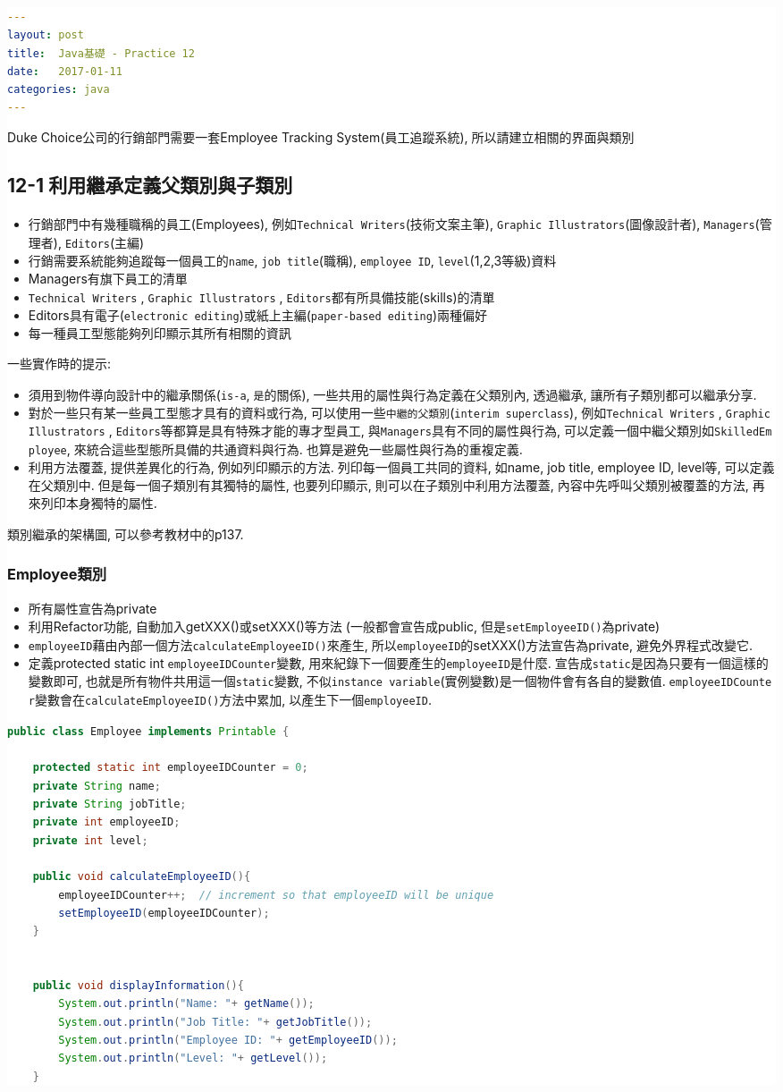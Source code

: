 ```yaml
---
layout:	post
title:	Java基礎 - Practice 12
date:	2017-01-11
categories: java
---
```


Duke Choice公司的行銷部門需要一套Employee Tracking System(員工追蹤系統),
所以請建立相關的界面與類別

## 12-1  利用繼承定義父類別與子類別

- 行銷部門中有幾種職稱的員工(Employees), 例如`Technical Writers`(技術文案主筆), `Graphic Illustrators`(圖像設計者),
`Managers`(管理者), `Editors`(主編)
- 行銷需要系統能夠追蹤每一個員工的`name`, `job title`(職稱), `employee ID`, `level`(1,2,3等級)資料
- Managers有旗下員工的清單
- `Technical Writers` , `Graphic Illustrators` , `Editors`都有所具備技能(skills)的清單
- Editors具有電子(`electronic editing`)或紙上主編(`paper-based editing`)兩種偏好
- 每一種員工型態能夠列印顯示其所有相關的資訊

一些實作時的提示:
- 須用到物件導向設計中的繼承關係(`is-a`, `是`的關係), 一些共用的屬性與行為定義在父類別內, 
透過繼承, 讓所有子類別都可以繼承分享. 
- 對於一些只有某一些員工型態才具有的資料或行為, 可以使用一些`中繼的父類別`(`interim superclass`), 
例如`Technical Writers` , `Graphic Illustrators` , `Editors`等都算是具有特殊才能的專才型員工, 與`Managers`具有不同的屬性與行為,
可以定義一個中繼父類別如`SkilledEmployee`, 來統合這些型態所具備的共通資料與行為. 也算是避免一些屬性與行為的重複定義.
- 利用方法覆蓋, 提供差異化的行為, 例如列印顯示的方法. 
列印每一個員工共同的資料, 如name, job title, employee ID, level等, 可以定義在父類別中. 
但是每一個子類別有其獨特的屬性, 也要列印顯示, 則可以在子類別中利用方法覆蓋, 內容中先呼叫父類別被覆蓋的方法, 再來列印本身獨特的屬性.

類別繼承的架構圖, 可以參考教材中的p137.

### Employee類別

- 所有屬性宣告為private
- 利用Refactor功能, 自動加入getXXX()或setXXX()等方法 (一般都會宣告成public, 但是`setEmployeeID()`為private)
- `employeeID`藉由內部一個方法`calculateEmployeeID()`來產生, 所以`employeeID`的setXXX()方法宣告為private, 避免外界程式改變它.
- 定義protected static int `employeeIDCounter`變數, 用來紀錄下一個要產生的`employeeID`是什麼. 
宣告成`static`是因為只要有一個這樣的變數即可, 也就是所有物件共用這一個`static`變數, 
不似`instance variable`(實例變數)是一個物件會有各自的變數值. 
`employeeIDCounter`變數會在`calculateEmployeeID()`方法中累加, 以產生下一個`employeeID`.

```java
public class Employee implements Printable {

    protected static int employeeIDCounter = 0;
    private String name;
    private String jobTitle;
    private int employeeID;
    private int level;
    
    public void calculateEmployeeID(){
        employeeIDCounter++;  // increment so that employeeID will be unique
        setEmployeeID(employeeIDCounter);
    }
    
    
    public void displayInformation(){
        System.out.println("Name: "+ getName());
        System.out.println("Job Title: "+ getJobTitle());
        System.out.println("Employee ID: "+ getEmployeeID());
        System.out.println("Level: "+ getLevel());
    }
```